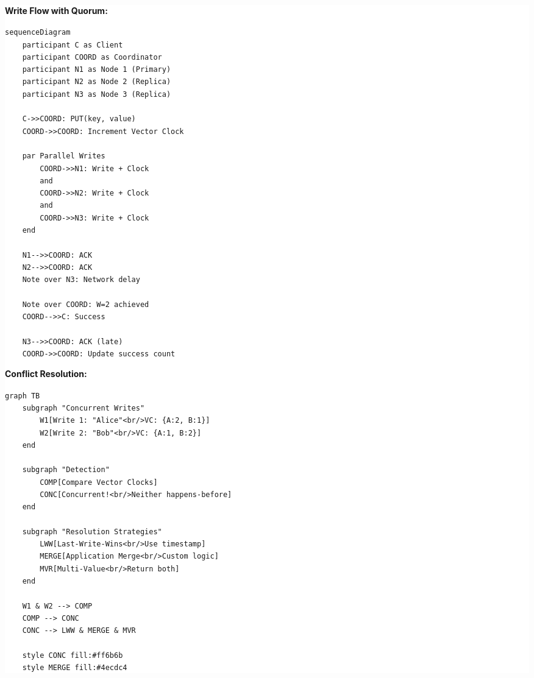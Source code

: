 
**Write Flow with Quorum:**

```mermaid
sequenceDiagram
    participant C as Client
    participant COORD as Coordinator
    participant N1 as Node 1 (Primary)
    participant N2 as Node 2 (Replica)
    participant N3 as Node 3 (Replica)
    
    C->>COORD: PUT(key, value)
    COORD->>COORD: Increment Vector Clock
    
    par Parallel Writes
        COORD->>N1: Write + Clock
        and
        COORD->>N2: Write + Clock
        and
        COORD->>N3: Write + Clock
    end
    
    N1-->>COORD: ACK
    N2-->>COORD: ACK
    Note over N3: Network delay
    
    Note over COORD: W=2 achieved
    COORD-->>C: Success
    
    N3-->>COORD: ACK (late)
    COORD->>COORD: Update success count
```

**Conflict Resolution:**

```mermaid
graph TB
    subgraph "Concurrent Writes"
        W1[Write 1: "Alice"<br/>VC: {A:2, B:1}]
        W2[Write 2: "Bob"<br/>VC: {A:1, B:2}]
    end
    
    subgraph "Detection"
        COMP[Compare Vector Clocks]
        CONC[Concurrent!<br/>Neither happens-before]
    end
    
    subgraph "Resolution Strategies"
        LWW[Last-Write-Wins<br/>Use timestamp]
        MERGE[Application Merge<br/>Custom logic]
        MVR[Multi-Value<br/>Return both]
    end
    
    W1 & W2 --> COMP
    COMP --> CONC
    CONC --> LWW & MERGE & MVR
    
    style CONC fill:#ff6b6b
    style MERGE fill:#4ecdc4
```
